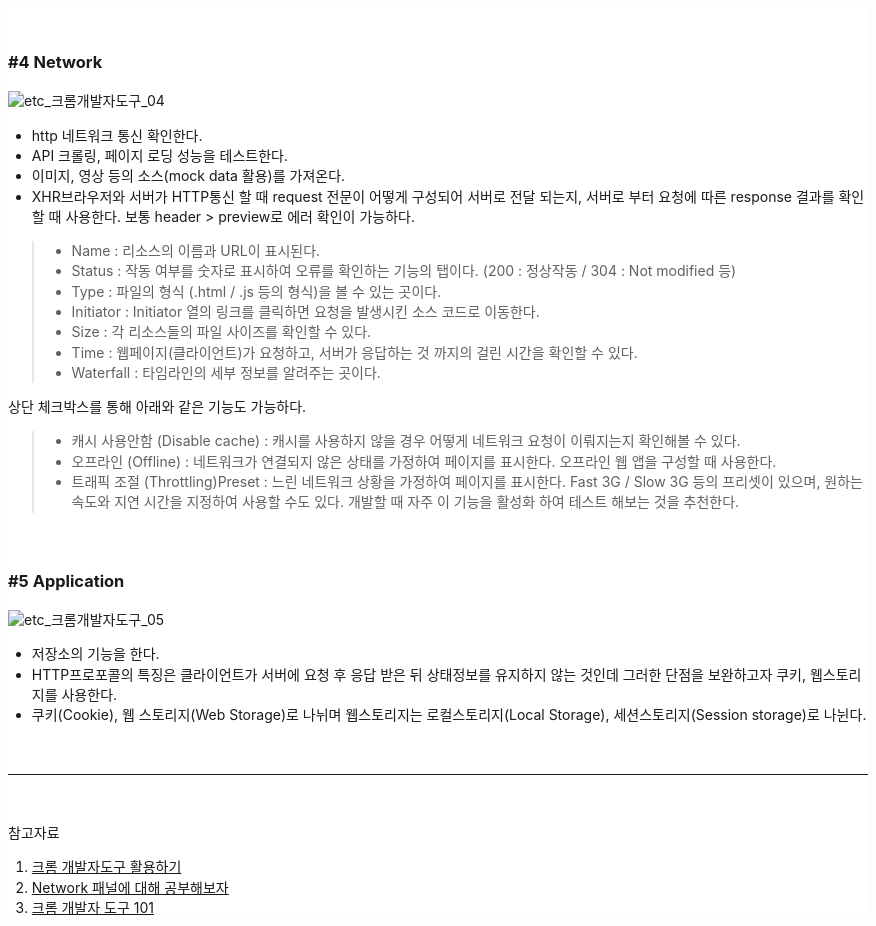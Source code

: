 <br>

### #4 Network

<img width="1521" alt="etc_크롬개발자도구_04" src="https://github.com/Yu-jae-min/Basic-concept/assets/85284246/36dfe1fd-153d-4a8e-8b24-ddee056c862c">

- http 네트워크 통신 확인한다.
- API 크롤링, 페이지 로딩 성능을 테스트한다.
- 이미지, 영상 등의 소스(mock data 활용)를 가져온다.
- XHR브라우저와 서버가 HTTP통신 할 때 request 전문이 어떻게 구성되어 서버로 전달 되는지, 서버로 부터 요청에 따른 response 결과를 확인할 때 사용한다. 보통 header > preview로 에러 확인이 가능하다.

> - Name : 리소스의 이름과 URL이 표시된다.
> - Status : 작동 여부를 숫자로 표시하여 오류를 확인하는 기능의 탭이다. (200 : 정상작동 / 304 : Not modified 등)
> - Type : 파일의 형식 (.html / .js 등의 형식)을 볼 수 있는 곳이다.
> - Initiator : Initiator 열의 링크를 클릭하면 요청을 발생시킨 소스 코드로 이동한다.
> - Size : 각 리소스들의 파일 사이즈를 확인할 수 있다.
> - Time : 웹페이지(클라이언트)가 요청하고, 서버가 응답하는 것 까지의 걸린 시간을 확인할 수 있다.
> - Waterfall : 타임라인의 세부 정보를 알려주는 곳이다.

상단 체크박스를 통해 아래와 같은 기능도 가능하다.

> - 캐시 사용안함 (Disable cache) : 캐시를 사용하지 않을 경우 어떻게 네트워크 요청이 이뤄지는지 확인해볼 수 있다.
> - 오프라인 (Offline) : 네트워크가 연결되지 않은 상태를 가정하여 페이지를 표시한다. 오프라인 웹 앱을 구성할 때 사용한다.
> - 트래픽 조절 (Throttling)Preset : 느린 네트워크 상황을 가정하여 페이지를 표시한다. Fast 3G / Slow 3G 등의 프리셋이 있으며, 원하는 속도와 지연 시간을 지정하여 사용할 수도 있다. 개발할 때 자주 이 기능을 활성화 하여 테스트 해보는 것을 추천한다.

<br>

### #5 Application

<img width="1521" alt="etc_크롬개발자도구_05" src="https://github.com/Yu-jae-min/Basic-concept/assets/85284246/f7164b83-875d-4fc3-b60a-703fb2ca77ca">

- 저장소의 기능을 한다.
- HTTP프로포콜의 특징은 클라이언트가 서버에 요청 후 응답 받은 뒤 상태정보를 유지하지 않는 것인데 그러한 단점을 보완하고자 쿠키, 웹스토리지를 사용한다.
- 쿠키(Cookie), 웹 스토리지(Web Storage)로 나뉘며 웹스토리지는 로컬스토리지(Local Storage), 세션스토리지(Session storage)로 나뉜다.

<br>

---

<br>

참고자료

1. <a href="https://ykss.netlify.app/web/Chrome_Developer_Tool/" target='_blank'>크롬 개발자도구 활용하기</a>
2. <a href="https://velog.io/@chaeb1n/Network-%ED%8C%A8%EB%84%90%EC%97%90-%EB%8C%80%ED%95%B4-%EA%B3%B5%EB%B6%80%ED%95%B4%EB%B3%B4%EC%9E%90" target='_blank'>Network 패널에 대해 공부해보자</a>
3. <a href="https://lqez.github.io/blog/chrome-dev-tool-101.html#sources" target='_blank'>크롬 개발자 도구 101</a>
